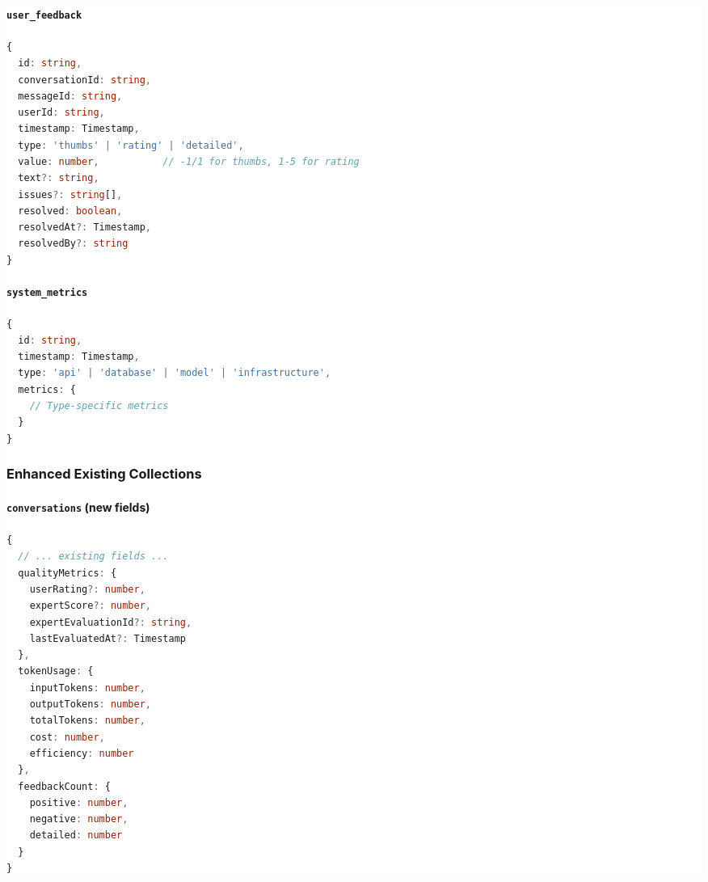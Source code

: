 ```typescript
```

#### `user_feedback`
```typescript
{
  id: string,
  conversationId: string,
  messageId: string,
  userId: string,
  timestamp: Timestamp,
  type: 'thumbs' | 'rating' | 'detailed',
  value: number,           // -1/1 for thumbs, 1-5 for rating
  text?: string,
  issues?: string[],
  resolved: boolean,
  resolvedAt?: Timestamp,
  resolvedBy?: string
}
```

#### `system_metrics`
```typescript
{
  id: string,
  timestamp: Timestamp,
  type: 'api' | 'database' | 'model' | 'infrastructure',
  metrics: {
    // Type-specific metrics
  }
}
```

### Enhanced Existing Collections

#### `conversations` (new fields)
```typescript
{
  // ... existing fields ...
  qualityMetrics: {
    userRating?: number,
    expertScore?: number,
    expertEvaluationId?: string,
    lastEvaluatedAt?: Timestamp
  },
  tokenUsage: {
    inputTokens: number,
    outputTokens: number,
    totalTokens: number,
    cost: number,
    efficiency: number
  },
  feedbackCount: {
    positive: number,
    negative: number,
    detailed: number
  }
}
```
